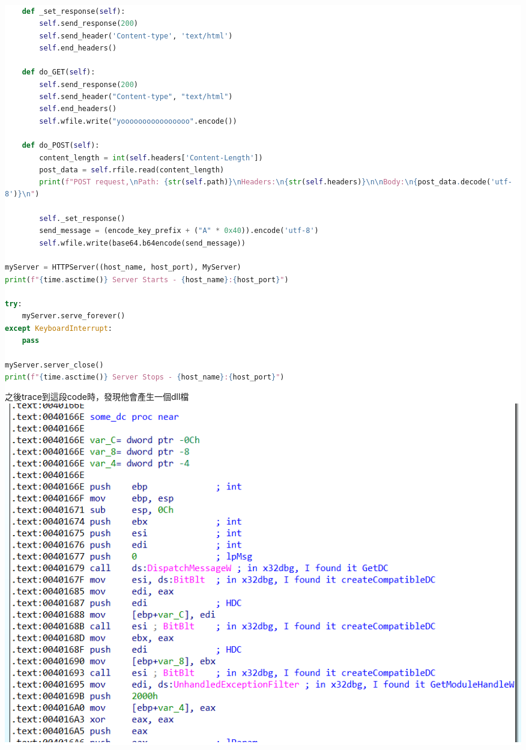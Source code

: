 ```python
    def _set_response(self):
        self.send_response(200)
        self.send_header('Content-type', 'text/html')
        self.end_headers()

    def do_GET(self):
        self.send_response(200)
        self.send_header("Content-type", "text/html")
        self.end_headers()
        self.wfile.write("yoooooooooooooooo".encode())

    def do_POST(self):
        content_length = int(self.headers['Content-Length'])
        post_data = self.rfile.read(content_length)
        print(f"POST request,\nPath: {str(self.path)}\nHeaders:\n{str(self.headers)}\n\nBody:\n{post_data.decode('utf-8')}\n")

        self._set_response()
        send_message = (encode_key_prefix + ("A" * 0x40)).encode('utf-8')
        self.wfile.write(base64.b64encode(send_message))

myServer = HTTPServer((host_name, host_port), MyServer)
print(f"{time.asctime()} Server Starts - {host_name}:{host_port}")

try:
    myServer.serve_forever()
except KeyboardInterrupt:
    pass

myServer.server_close()
print(f"{time.asctime()} Server Stops - {host_name}:{host_port}")
```

之後trace到這段code時，發現他會產生一個dll檔  
![create_dll_file](picture/create_dll_file.PNG)  